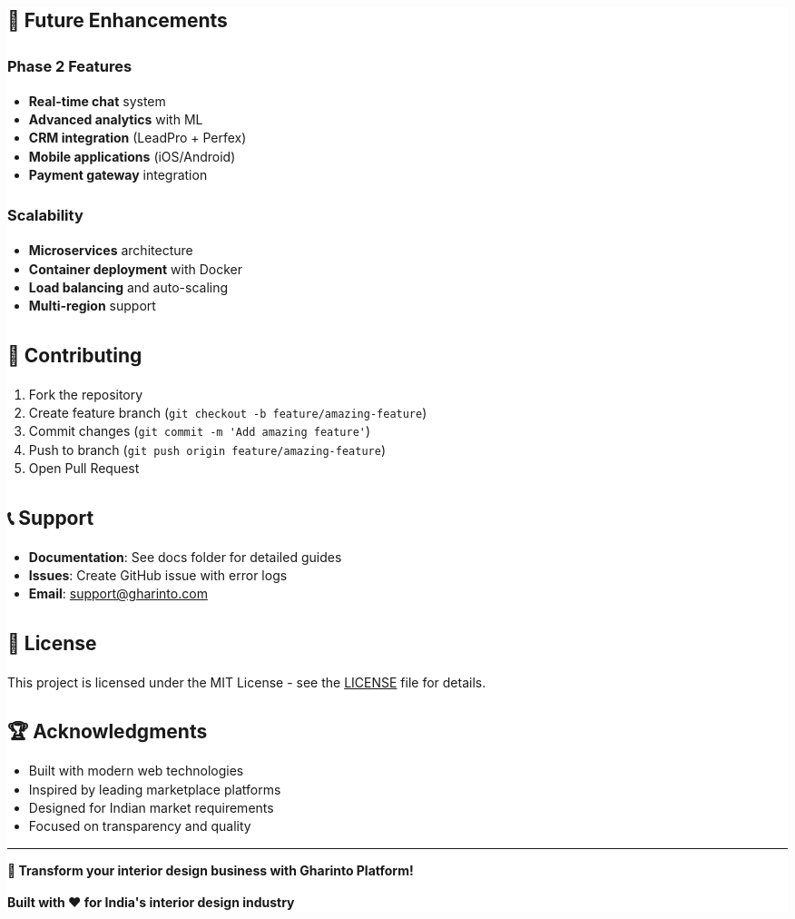 ## 🔮 Future Enhancements

### Phase 2 Features
- **Real-time chat** system
- **Advanced analytics** with ML
- **CRM integration** (LeadPro + Perfex)
- **Mobile applications** (iOS/Android)
- **Payment gateway** integration

### Scalability
- **Microservices** architecture
- **Container deployment** with Docker
- **Load balancing** and auto-scaling
- **Multi-region** support

## 🤝 Contributing

1. Fork the repository
2. Create feature branch (`git checkout -b feature/amazing-feature`)
3. Commit changes (`git commit -m 'Add amazing feature'`)
4. Push to branch (`git push origin feature/amazing-feature`)
5. Open Pull Request

## 📞 Support

- **Documentation**: See docs folder for detailed guides
- **Issues**: Create GitHub issue with error logs
- **Email**: support@gharinto.com

## 📄 License

This project is licensed under the MIT License - see the [LICENSE](LICENSE) file for details.

## 🏆 Acknowledgments

- Built with modern web technologies
- Inspired by leading marketplace platforms
- Designed for Indian market requirements
- Focused on transparency and quality

---

**🎉 Transform your interior design business with Gharinto Platform!**

**Built with ❤️ for India's interior design industry**